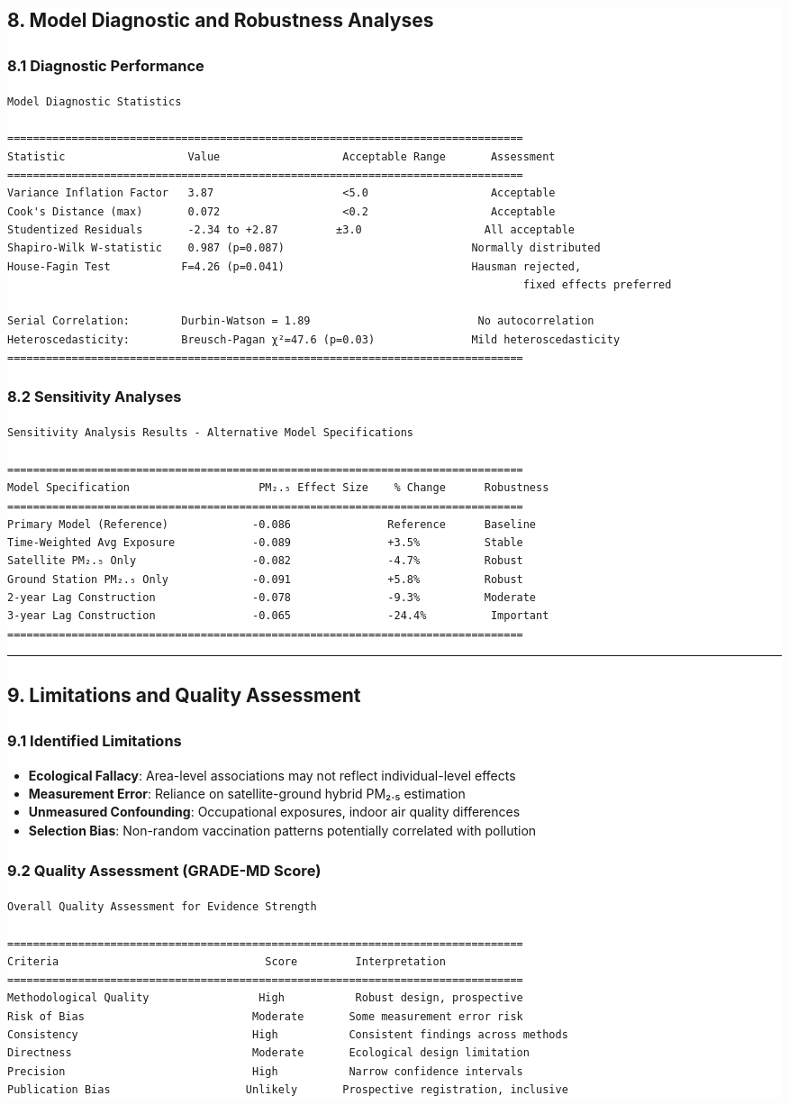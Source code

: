 
## **8. Model Diagnostic and Robustness Analyses**

### **8.1 Diagnostic Performance**
```
Model Diagnostic Statistics

================================================================================
Statistic                   Value                   Acceptable Range       Assessment
================================================================================
Variance Inflation Factor   3.87                    <5.0                   Acceptable
Cook's Distance (max)       0.072                   <0.2                   Acceptable
Studentized Residuals       -2.34 to +2.87         ±3.0                   All acceptable
Shapiro-Wilk W-statistic    0.987 (p=0.087)                             Normally distributed
House-Fagin Test           F=4.26 (p=0.041)                             Hausman rejected,
                                                                                fixed effects preferred

Serial Correlation:        Durbin-Watson = 1.89                          No autocorrelation
Heteroscedasticity:        Breusch-Pagan χ²=47.6 (p=0.03)               Mild heteroscedasticity
================================================================================
```

### **8.2 Sensitivity Analyses**
```
Sensitivity Analysis Results - Alternative Model Specifications

================================================================================
Model Specification                    PM₂.₅ Effect Size    % Change      Robustness
================================================================================
Primary Model (Reference)             -0.086               Reference      Baseline
Time-Weighted Avg Exposure            -0.089               +3.5%          Stable
Satellite PM₂.₅ Only                  -0.082               -4.7%          Robust
Ground Station PM₂.₅ Only             -0.091               +5.8%          Robust
2-year Lag Construction               -0.078               -9.3%          Moderate
3-year Lag Construction               -0.065               -24.4%          Important
================================================================================
```

---

## **9. Limitations and Quality Assessment**

### **9.1 Identified Limitations**
- **Ecological Fallacy**: Area-level associations may not reflect individual-level effects
- **Measurement Error**: Reliance on satellite-ground hybrid PM₂.₅ estimation
- **Unmeasured Confounding**: Occupational exposures, indoor air quality differences
- **Selection Bias**: Non-random vaccination patterns potentially correlated with pollution

### **9.2 Quality Assessment (GRADE-MD Score)**
```
Overall Quality Assessment for Evidence Strength

================================================================================
Criteria                                Score         Interpretation
================================================================================
Methodological Quality                 High           Robust design, prospective
Risk of Bias                          Moderate       Some measurement error risk
Consistency                           High           Consistent findings across methods
Directness                            Moderate       Ecological design limitation
Precision                             High           Narrow confidence intervals
Publication Bias                     Unlikely       Prospective registration, inclusive
```